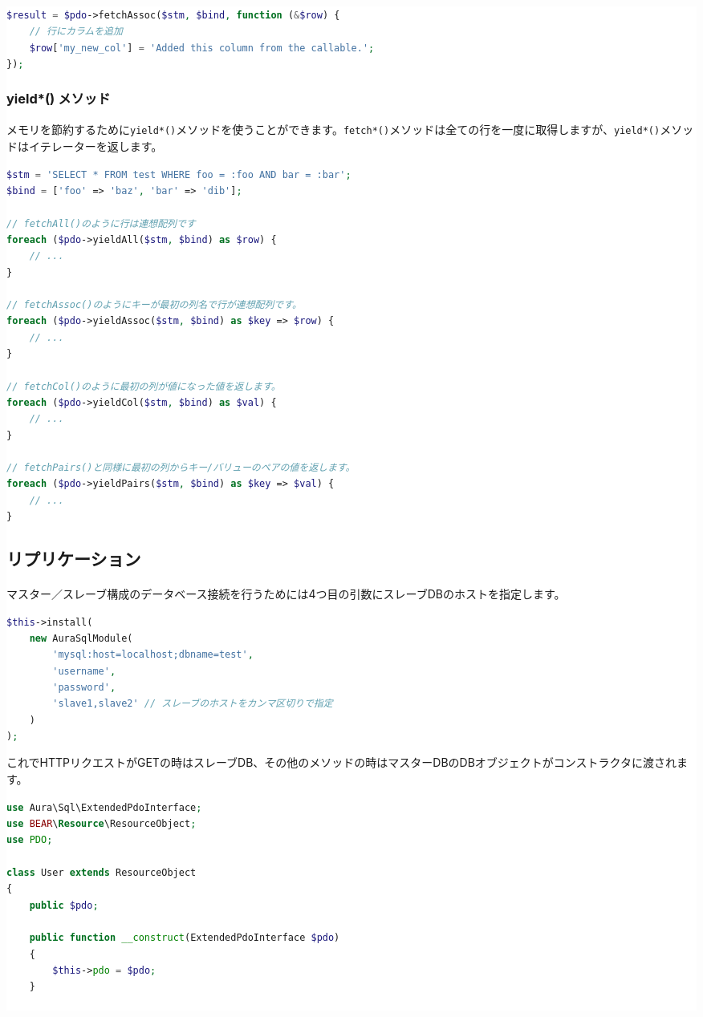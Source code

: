 ```php
$result = $pdo->fetchAssoc($stm, $bind, function (&$row) {
    // 行にカラムを追加
    $row['my_new_col'] = 'Added this column from the callable.';
});
```

### yield*() メソッド

メモリを節約するために`yield*()`メソッドを使うことができます。`fetch*()`メソッドは全ての行を一度に取得しますが、`yield*()`メソッドはイテレーターを返します。

```php
$stm = 'SELECT * FROM test WHERE foo = :foo AND bar = :bar';
$bind = ['foo' => 'baz', 'bar' => 'dib'];

// fetchAll()のように行は連想配列です
foreach ($pdo->yieldAll($stm, $bind) as $row) {
    // ...
}

// fetchAssoc()のようにキーが最初の列名で行が連想配列です。
foreach ($pdo->yieldAssoc($stm, $bind) as $key => $row) {
    // ...
}

// fetchCol()のように最初の列が値になった値を返します。
foreach ($pdo->yieldCol($stm, $bind) as $val) {
    // ...
}

// fetchPairs()と同様に最初の列からキー/バリューのペアの値を返します。
foreach ($pdo->yieldPairs($stm, $bind) as $key => $val) {
    // ...
}
```

## リプリケーション

マスター／スレーブ構成のデータベース接続を行うためには4つ目の引数にスレーブDBのホストを指定します。

```php
$this->install(
    new AuraSqlModule(
        'mysql:host=localhost;dbname=test',
        'username',
        'password',
        'slave1,slave2' // スレーブのホストをカンマ区切りで指定
    )
);
```

これでHTTPリクエストがGETの時はスレーブDB、その他のメソッドの時はマスターDBのDBオブジェクトがコンストラクタに渡されます。

```php
use Aura\Sql\ExtendedPdoInterface;
use BEAR\Resource\ResourceObject;
use PDO;

class User extends ResourceObject
{
    public $pdo;
    
    public function __construct(ExtendedPdoInterface $pdo)
    {
        $this->pdo = $pdo;
    }
    
```

[^2]: [parse_str](https://www.php.net/manual/ja/function.parse-str.php)参照
[^php8]: PHP8.xでは名前付き引数で呼ばれますが、PHP7.xでは順序引数でコールされます。
[^json]: APIリクエストをJSONで送信する場合には`content-type`ヘッダーに`application/json`をセットしてください。
[^LE]: [embedded links](http://amundsen.com/hypermedia/hfactor/#le) 例）HTMLは独立した画像リソースを埋め込むことができます。
[^LO]: [out-bound links](http://amundsen.com/hypermedia/hfactor/#le) 例）HTMLは関連した他のHTMLにリンクを張ることができます。
[^di]: DIで依存関係のツリーがグラフになっているオブジェクトグラフと同様です。
[^locater]: [query-locater](https://github.com/koriym/Koriym.QueryLocator)はSQLをファイルとして扱うライブラリです。Aura.Sqlと共に使うと便利です。
[^doma]: JavaのDBアクセスフレームワーク[Doma](https://doma.readthedocs.io/en/latest/basic/#examples)と仕組みが似ています。